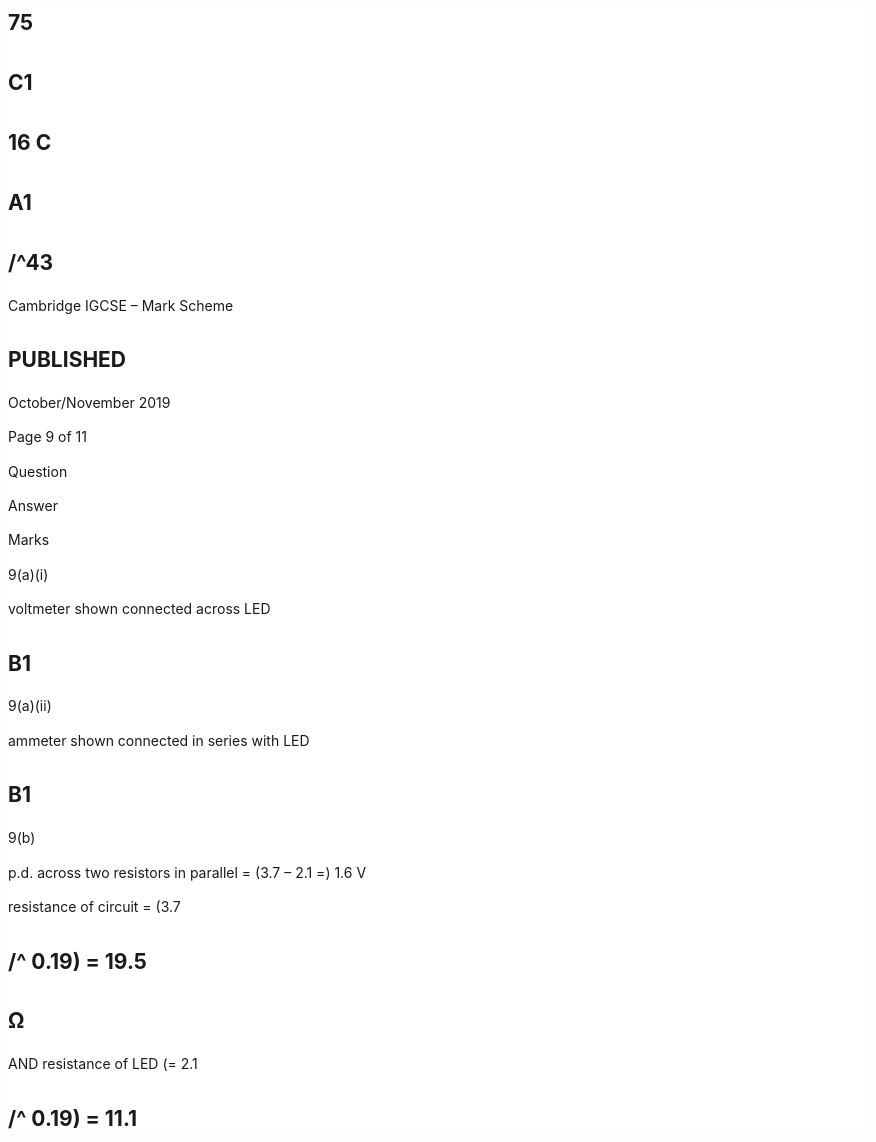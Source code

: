 ## 75 

## C1 

## 16 C 

## A1 


## /^43 

Cambridge IGCSE – Mark Scheme 

## PUBLISHED 

October/November 2019 

 Page 9 of 11 

 Question 

 Answer 

 Marks 

 9(a)(i) 

 voltmeter shown connected across LED 

## B1 

 9(a)(ii) 

 ammeter shown connected in series with LED 

## B1 

 9(b) 

 p.d. across two resistors in parallel = (3.7 – 2.1 =) 1.6 V 

 resistance of circuit = (3.7 

## /^ 0.19) = 19.5 

## Ω 

 AND resistance of LED (= 2.1 

## /^ 0.19) = 11.1 
